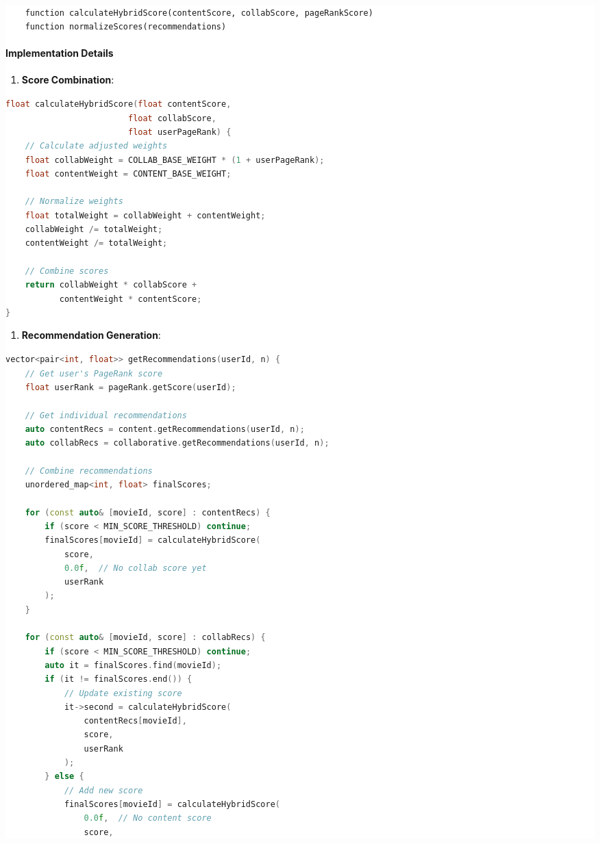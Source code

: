 ```pseudocode
    function calculateHybridScore(contentScore, collabScore, pageRankScore)
    function normalizeScores(recommendations)
```

#### Implementation Details

1. **Score Combination**:

```cpp
float calculateHybridScore(float contentScore, 
                         float collabScore,
                         float userPageRank) {
    // Calculate adjusted weights
    float collabWeight = COLLAB_BASE_WEIGHT * (1 + userPageRank);
    float contentWeight = CONTENT_BASE_WEIGHT;
    
    // Normalize weights
    float totalWeight = collabWeight + contentWeight;
    collabWeight /= totalWeight;
    contentWeight /= totalWeight;
    
    // Combine scores
    return collabWeight * collabScore + 
           contentWeight * contentScore;
}
```

1. **Recommendation Generation**:

```cpp
vector<pair<int, float>> getRecommendations(userId, n) {
    // Get user's PageRank score
    float userRank = pageRank.getScore(userId);
    
    // Get individual recommendations
    auto contentRecs = content.getRecommendations(userId, n);
    auto collabRecs = collaborative.getRecommendations(userId, n);
    
    // Combine recommendations
    unordered_map<int, float> finalScores;
    
    for (const auto& [movieId, score] : contentRecs) {
        if (score < MIN_SCORE_THRESHOLD) continue;
        finalScores[movieId] = calculateHybridScore(
            score,
            0.0f,  // No collab score yet
            userRank
        );
    }
    
    for (const auto& [movieId, score] : collabRecs) {
        if (score < MIN_SCORE_THRESHOLD) continue;
        auto it = finalScores.find(movieId);
        if (it != finalScores.end()) {
            // Update existing score
            it->second = calculateHybridScore(
                contentRecs[movieId],
                score,
                userRank
            );
        } else {
            // Add new score
            finalScores[movieId] = calculateHybridScore(
                0.0f,  // No content score
                score,
```